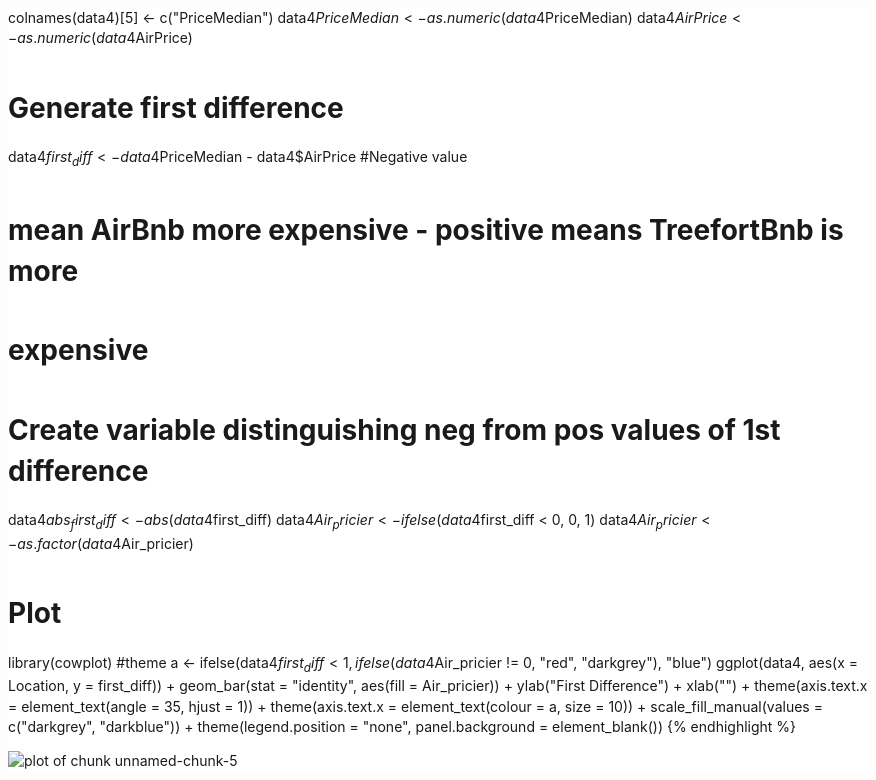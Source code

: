 colnames(data4)[5] <- c("PriceMedian")
data4$PriceMedian <- as.numeric(data4$PriceMedian)
data4$AirPrice <- as.numeric(data4$AirPrice)

# Generate first difference
data4$first_diff <- data4$PriceMedian - data4$AirPrice  #Negative value 
# mean AirBnb more expensive - positive means TreefortBnb is more
# expensive

# Create variable distinguishing neg from pos values of 1st difference
data4$abs_first_diff <- abs(data4$first_diff)
data4$Air_pricier <- ifelse(data4$first_diff < 0, 0, 1)
data4$Air_pricier <- as.factor(data4$Air_pricier)

# Plot
library(cowplot)  #theme
a <- ifelse(data4$first_diff < 1, ifelse(data4$Air_pricier != 0, "red", 
    "darkgrey"), "blue")
ggplot(data4, aes(x = Location, y = first_diff)) + geom_bar(stat = "identity", 
    aes(fill = Air_pricier)) + ylab("First Difference") + xlab("") + theme(axis.text.x = element_text(angle = 35, 
    hjust = 1)) + theme(axis.text.x = element_text(colour = a, size = 10)) + 
    scale_fill_manual(values = c("darkgrey", "darkblue")) + theme(legend.position = "none", 
    panel.background = element_blank())
{% endhighlight %}

<img src="/blog/figure/source/2014-09-28-jekyll-with-knitr/unnamed-chunk-5-1.png" title="plot of chunk unnamed-chunk-5" alt="plot of chunk unnamed-chunk-5" style="display: block; margin: auto;" />



